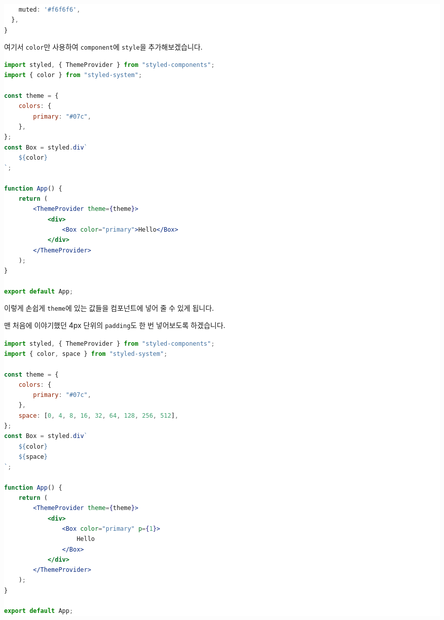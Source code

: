 ```jsx
    muted: '#f6f6f6',
  },
}
```

여기서 `color`만 사용하여 `component`에 `style`을 추가해보겠습니다.

```jsx
import styled, { ThemeProvider } from "styled-components";
import { color } from "styled-system";

const theme = {
	colors: {
		primary: "#07c",
	},
};
const Box = styled.div`
	${color}
`;

function App() {
	return (
		<ThemeProvider theme={theme}>
			<div>
				<Box color="primary">Hello</Box>
			</div>
		</ThemeProvider>
	);
}

export default App;
```

이렇게 손쉽게 `theme`에 있는 값들을 컴포넌트에 넣어 줄 수 있게 됩니다.

맨 처음에 이야기했던 4px 단위의 `padding`도 한 번 넣어보도록 하겠습니다.

```jsx
import styled, { ThemeProvider } from "styled-components";
import { color, space } from "styled-system";

const theme = {
	colors: {
		primary: "#07c",
	},
	space: [0, 4, 8, 16, 32, 64, 128, 256, 512],
};
const Box = styled.div`
	${color}
	${space}
`;

function App() {
	return (
		<ThemeProvider theme={theme}>
			<div>
				<Box color="primary" p={1}>
					Hello
				</Box>
			</div>
		</ThemeProvider>
	);
}

export default App;
```